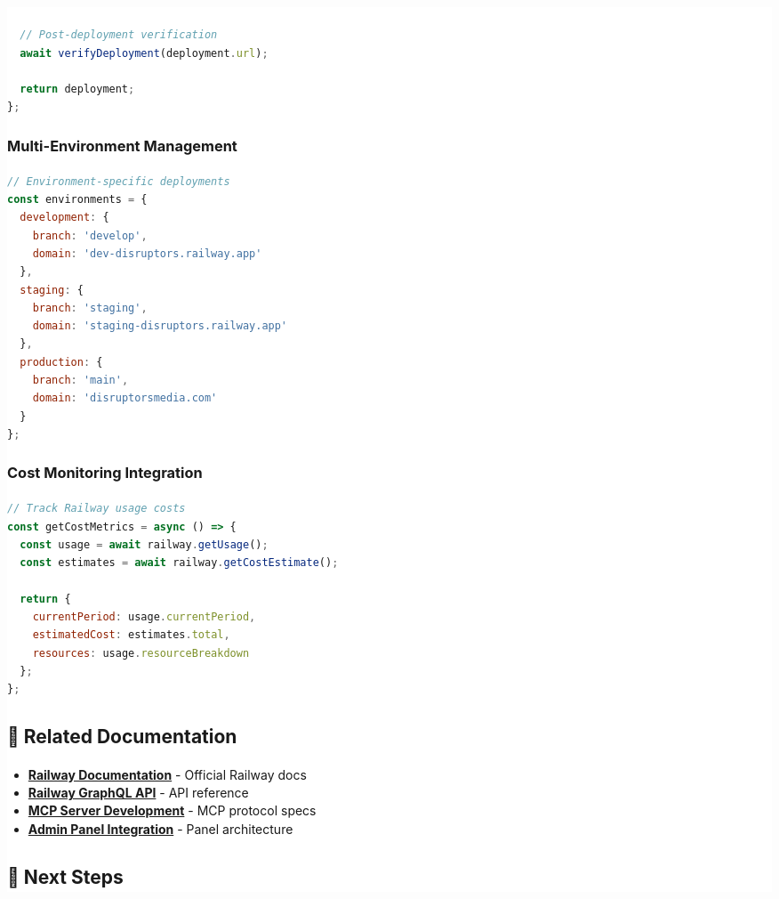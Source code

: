 ```javascript
  
  // Post-deployment verification
  await verifyDeployment(deployment.url);
  
  return deployment;
};
```

### Multi-Environment Management
```javascript
// Environment-specific deployments
const environments = {
  development: {
    branch: 'develop',
    domain: 'dev-disruptors.railway.app'
  },
  staging: {
    branch: 'staging',
    domain: 'staging-disruptors.railway.app'
  },
  production: {
    branch: 'main',
    domain: 'disruptorsmedia.com'
  }
};
```

### Cost Monitoring Integration
```javascript
// Track Railway usage costs
const getCostMetrics = async () => {
  const usage = await railway.getUsage();
  const estimates = await railway.getCostEstimate();
  
  return {
    currentPeriod: usage.currentPeriod,
    estimatedCost: estimates.total,
    resources: usage.resourceBreakdown
  };
};
```

## 🔗 Related Documentation

- **[Railway Documentation](https://docs.railway.app)** - Official Railway docs
- **[Railway GraphQL API](https://docs.railway.app/reference/public-api)** - API reference
- **[MCP Server Development](https://modelcontextprotocol.io)** - MCP protocol specs
- **[Admin Panel Integration](./ADMIN_PANEL_ARCHITECTURE.md)** - Panel architecture

## 🚀 Next Steps
